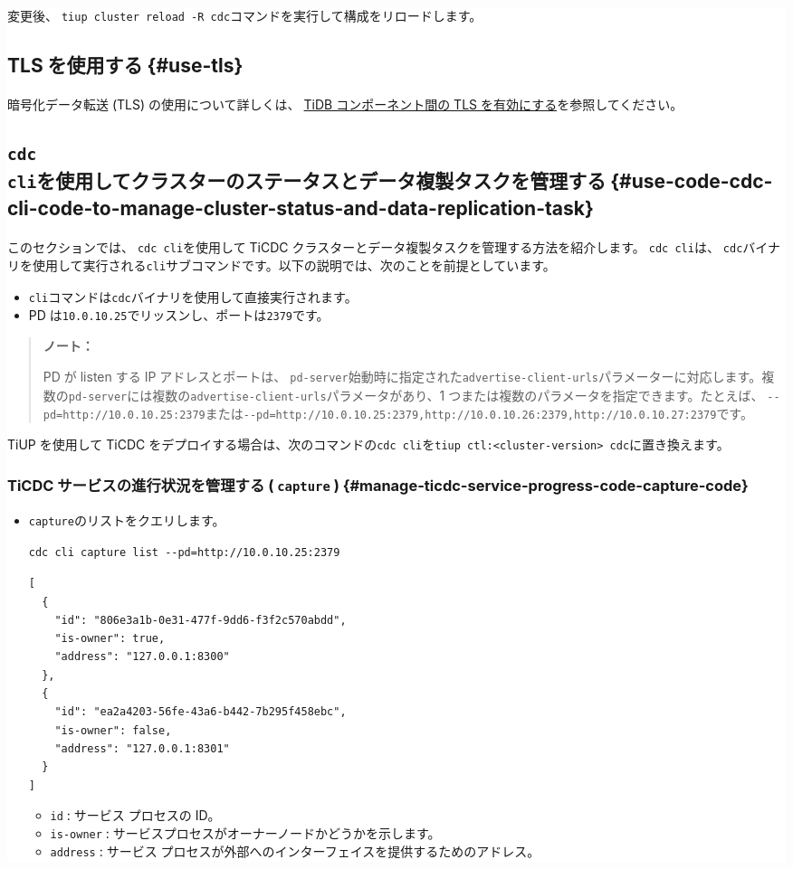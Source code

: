 変更後、 `tiup cluster reload -R cdc`コマンドを実行して構成をリロードします。

## TLS を使用する {#use-tls}

暗号化データ転送 (TLS) の使用について詳しくは、 [TiDB コンポーネント間の TLS を有効にする](/enable-tls-between-components.md)を参照してください。

## <code>cdc cli</code>を使用してクラスターのステータスとデータ複製タスクを管理する {#use-code-cdc-cli-code-to-manage-cluster-status-and-data-replication-task}

このセクションでは、 `cdc cli`を使用して TiCDC クラスターとデータ複製タスクを管理する方法を紹介します。 `cdc cli`は、 `cdc`バイナリを使用して実行される`cli`サブコマンドです。以下の説明では、次のことを前提としています。

-   `cli`コマンドは`cdc`バイナリを使用して直接実行されます。
-   PD は`10.0.10.25`でリッスンし、ポートは`2379`です。

> **ノート：**
>
> PD が listen する IP アドレスとポートは、 `pd-server`始動時に指定された`advertise-client-urls`パラメーターに対応します。複数の`pd-server`には複数の`advertise-client-urls`パラメータがあり、1 つまたは複数のパラメータを指定できます。たとえば、 `--pd=http://10.0.10.25:2379`または`--pd=http://10.0.10.25:2379,http://10.0.10.26:2379,http://10.0.10.27:2379`です。

TiUP を使用して TiCDC をデプロイする場合は、次のコマンドの`cdc cli`を`tiup ctl:<cluster-version> cdc`に置き換えます。

### TiCDC サービスの進行状況を管理する ( <code>capture</code> ) {#manage-ticdc-service-progress-code-capture-code}

-   `capture`のリストをクエリします。


    ```shell
    cdc cli capture list --pd=http://10.0.10.25:2379
    ```

    ```
    [
      {
        "id": "806e3a1b-0e31-477f-9dd6-f3f2c570abdd",
        "is-owner": true,
        "address": "127.0.0.1:8300"
      },
      {
        "id": "ea2a4203-56fe-43a6-b442-7b295f458ebc",
        "is-owner": false,
        "address": "127.0.0.1:8301"
      }
    ]
    ```

    -   `id` : サービス プロセスの ID。
    -   `is-owner` : サービスプロセスがオーナーノードかどうかを示します。
    -   `address` : サービス プロセスが外部へのインターフェイスを提供するためのアドレス。
